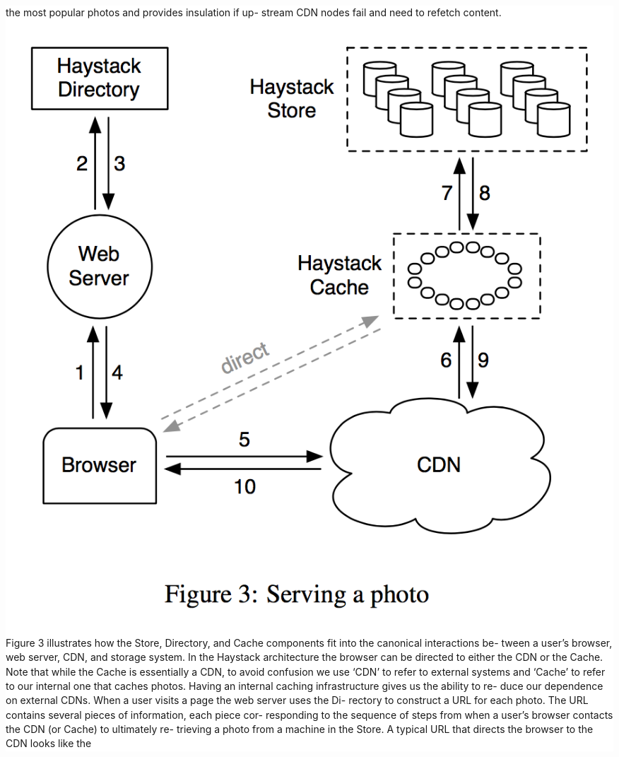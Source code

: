 the most popular photos and provides insulation if up-
stream CDN nodes fail and need to refetch content.
![](3.png)

Figure 3 illustrates how the Store, Directory, and
Cache components fit into the canonical interactions be-
tween a user’s browser, web server, CDN, and storage
system. In the Haystack architecture the browser can be
directed to either the CDN or the Cache. Note that while
the Cache is essentially a CDN, to avoid confusion we
use ‘CDN’ to refer to external systems and ‘Cache’ to
refer to our internal one that caches photos. Having an
internal caching infrastructure gives us the ability to re-
duce our dependence on external CDNs.
When a user visits a page the web server uses the Di-
rectory to construct a URL for each photo. The URL
contains several pieces of information, each piece cor-
responding to the sequence of steps from when a user’s
browser contacts the CDN (or Cache) to ultimately re-
trieving a photo from a machine in the Store. A typical
URL that directs the browser to the CDN looks like the